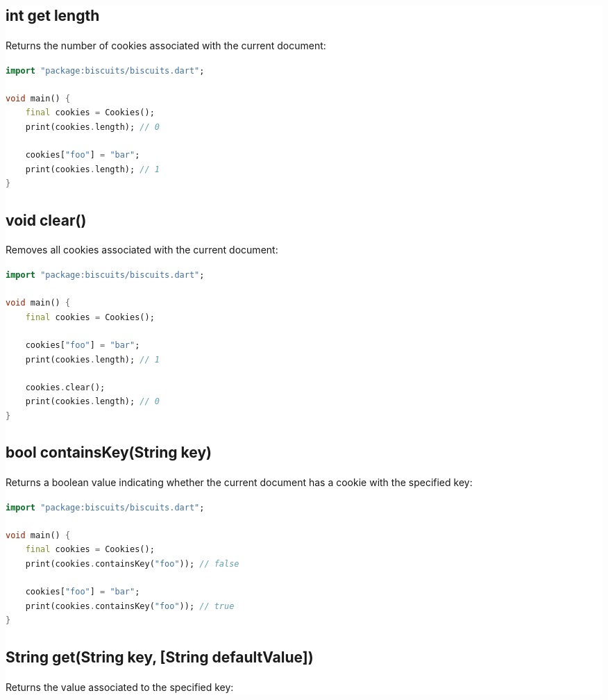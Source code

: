 ## int get **length**
Returns the number of cookies associated with the current document:

```dart
import "package:biscuits/biscuits.dart";

void main() {
	final cookies = Cookies();
	print(cookies.length); // 0

	cookies["foo"] = "bar";
	print(cookies.length); // 1
}
```

## void **clear**()
Removes all cookies associated with the current document:

```dart
import "package:biscuits/biscuits.dart";

void main() {
	final cookies = Cookies();

	cookies["foo"] = "bar";
	print(cookies.length); // 1

	cookies.clear();
	print(cookies.length); // 0
}
```

## bool **containsKey**(String key)
Returns a boolean value indicating whether the current document has a cookie with the specified key:

```dart
import "package:biscuits/biscuits.dart";

void main() {
	final cookies = Cookies();
	print(cookies.containsKey("foo")); // false

	cookies["foo"] = "bar";
	print(cookies.containsKey("foo")); // true
}
```

## String **get**(String key, [String defaultValue])
Returns the value associated to the specified key:
